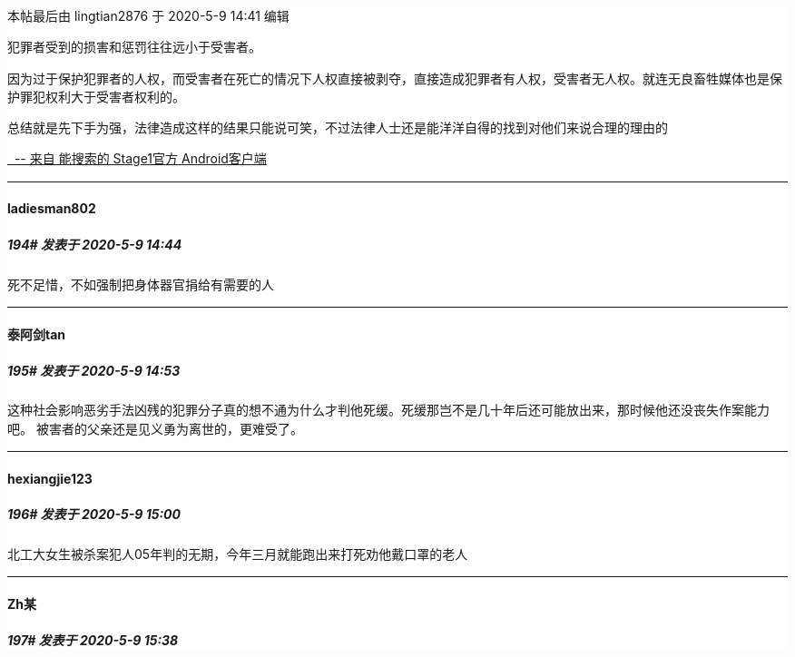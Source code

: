 

 本帖最后由 lingtian2876 于 2020-5-9 14:41 编辑 

犯罪者受到的损害和惩罚往往远小于受害者。

因为过于保护犯罪者的人权，而受害者在死亡的情况下人权直接被剥夺，直接造成犯罪者有人权，受害者无人权。就连无良畜牲媒体也是保护罪犯权利大于受害者权利的。

总结就是先下手为强，法律造成这样的结果只能说可笑，不过法律人士还是能洋洋自得的找到对他们来说合理的理由的

[  -- 来自 能搜索的 Stage1官方 Android客户端](https://www.coolapk.com/apk/140634)







-----

####  ladiesman802  
##### 194#       发表于 2020-5-9 14:44




死不足惜，不如强制把身体器官捐给有需要的人







-----

####  泰阿剑tan  
##### 195#       发表于 2020-5-9 14:53




这种社会影响恶劣手法凶残的犯罪分子真的想不通为什么才判他死缓。死缓那岂不是几十年后还可能放出来，那时候他还没丧失作案能力吧。
被害者的父亲还是见义勇为离世的，更难受了。







-----

####  hexiangjie123  
##### 196#       发表于 2020-5-9 15:00




北工大女生被杀案犯人05年判的无期，今年三月就能跑出来打死劝他戴口罩的老人







-----

####  Zh某  
##### 197#       发表于 2020-5-9 15:38
